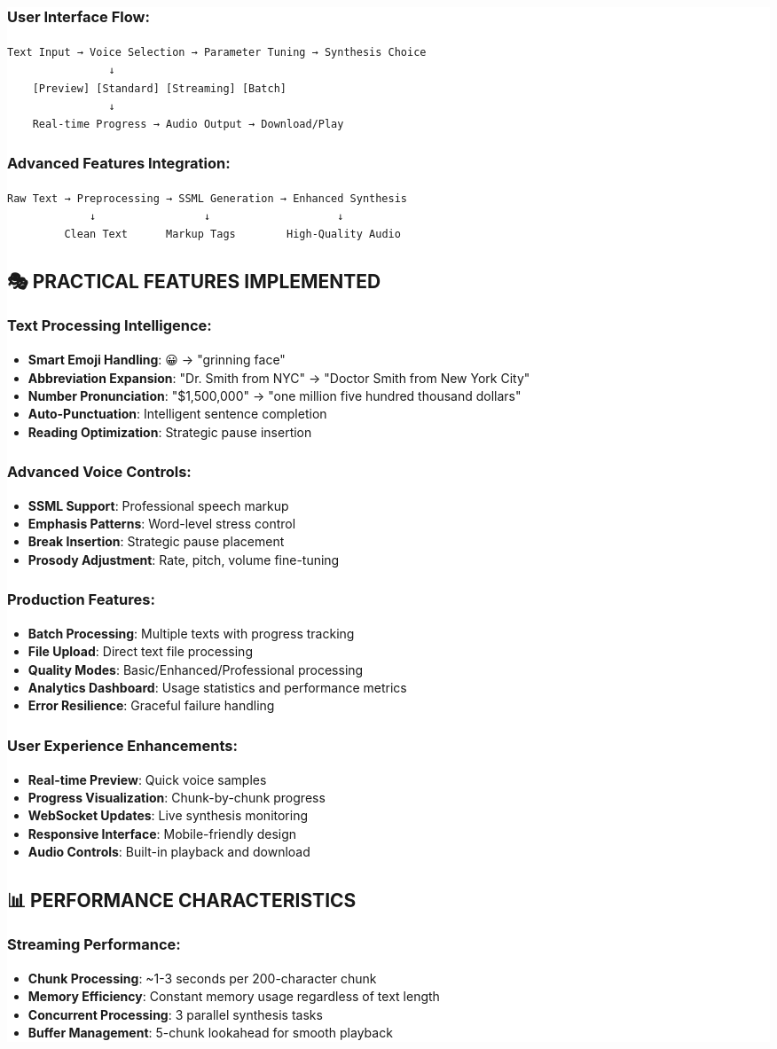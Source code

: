 ### User Interface Flow:
```
Text Input → Voice Selection → Parameter Tuning → Synthesis Choice
                ↓
    [Preview] [Standard] [Streaming] [Batch]
                ↓
    Real-time Progress → Audio Output → Download/Play
```

### Advanced Features Integration:
```
Raw Text → Preprocessing → SSML Generation → Enhanced Synthesis
             ↓                 ↓                    ↓
         Clean Text      Markup Tags        High-Quality Audio
```

## 🎭 **PRACTICAL FEATURES IMPLEMENTED**

### **Text Processing Intelligence**:
- **Smart Emoji Handling**: 😀 → "grinning face"
- **Abbreviation Expansion**: "Dr. Smith from NYC" → "Doctor Smith from New York City"
- **Number Pronunciation**: "$1,500,000" → "one million five hundred thousand dollars"
- **Auto-Punctuation**: Intelligent sentence completion
- **Reading Optimization**: Strategic pause insertion

### **Advanced Voice Controls**:
- **SSML Support**: Professional speech markup
- **Emphasis Patterns**: Word-level stress control
- **Break Insertion**: Strategic pause placement
- **Prosody Adjustment**: Rate, pitch, volume fine-tuning

### **Production Features**:
- **Batch Processing**: Multiple texts with progress tracking
- **File Upload**: Direct text file processing
- **Quality Modes**: Basic/Enhanced/Professional processing
- **Analytics Dashboard**: Usage statistics and performance metrics
- **Error Resilience**: Graceful failure handling

### **User Experience Enhancements**:
- **Real-time Preview**: Quick voice samples
- **Progress Visualization**: Chunk-by-chunk progress
- **WebSocket Updates**: Live synthesis monitoring
- **Responsive Interface**: Mobile-friendly design
- **Audio Controls**: Built-in playback and download

## 📊 **PERFORMANCE CHARACTERISTICS**

### **Streaming Performance**:
- **Chunk Processing**: ~1-3 seconds per 200-character chunk
- **Memory Efficiency**: Constant memory usage regardless of text length
- **Concurrent Processing**: 3 parallel synthesis tasks
- **Buffer Management**: 5-chunk lookahead for smooth playback
